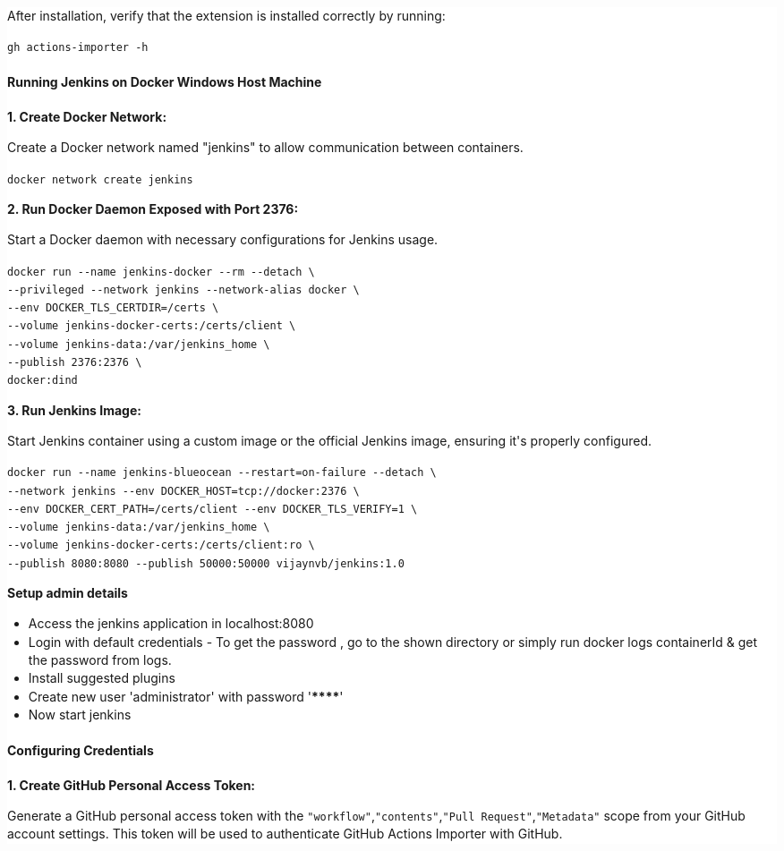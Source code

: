 After installation, verify that the extension is installed correctly by running:

```gh
gh actions-importer -h
```

#### **Running Jenkins on Docker Windows Host Machine**

**1. Create Docker Network:**

Create a Docker network named "jenkins" to allow communication between containers.

```docker
docker network create jenkins
```

**2. Run Docker Daemon Exposed with Port 2376:**

Start a Docker daemon with necessary configurations for Jenkins usage.

```docker
docker run --name jenkins-docker --rm --detach \
--privileged --network jenkins --network-alias docker \
--env DOCKER_TLS_CERTDIR=/certs \
--volume jenkins-docker-certs:/certs/client \
--volume jenkins-data:/var/jenkins_home \
--publish 2376:2376 \
docker:dind
```

**3. Run Jenkins Image:**

Start Jenkins container using a custom image or the official Jenkins image, ensuring it's properly configured.

```docker
docker run --name jenkins-blueocean --restart=on-failure --detach \
--network jenkins --env DOCKER_HOST=tcp://docker:2376 \
--env DOCKER_CERT_PATH=/certs/client --env DOCKER_TLS_VERIFY=1 \
--volume jenkins-data:/var/jenkins_home \
--volume jenkins-docker-certs:/certs/client:ro \
--publish 8080:8080 --publish 50000:50000 vijaynvb/jenkins:1.0
```

**Setup admin details**

- Access the jenkins application in localhost:8080
- Login with default credentials - To get the password , go to the shown directory or simply run docker logs containerId & get the password from logs.
- Install suggested plugins
- Create new user 'administrator' with password '**\*\*\*\***'
- Now start jenkins

#### **Configuring Credentials**

**1. Create GitHub Personal Access Token:**

Generate a GitHub personal access token with the `"workflow"`,`"contents"`,`"Pull Request"`,`"Metadata"` scope from your GitHub account settings. This token will be used to authenticate GitHub Actions Importer with GitHub.
